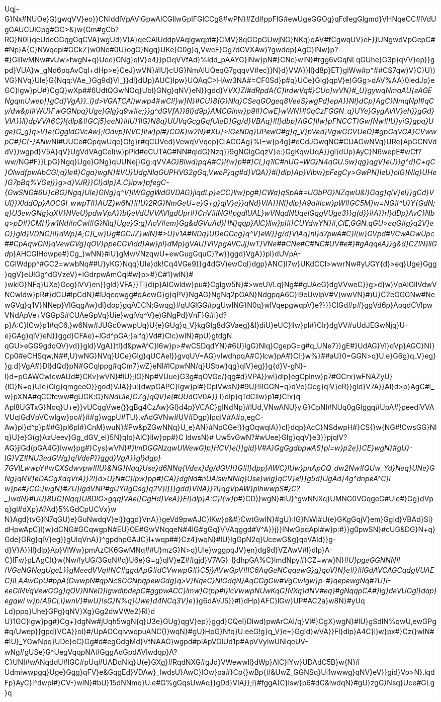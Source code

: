 Uqj-G}Nx#NUOe}G)gwqVV}eo}}CNlddlVpAVlGpwAlCGllwGplFGlCCg8#wPN}#Zd#ppFlG#ewUgeGGOg}qFdlegGlgmd}VHNqeCC#lVdUgGAUCUlCpg#GC>&}w{Gm#gCb?RG}N0l}qeUdeGGqgGqCVA}wgUd}V)A}qeCAlUddpVAqlgwqpt#}CMV}8qGGpGUwjNG}NKq}qAV#fCgwqUV}eF}}UNgwdVpGepC##Np}A{C}NWqepl#GCkZ}w0Ne#0U}ogG}Ngq}UKe}G0g}q,VweF}Gg7dGVXAw}?gwddp}AgC}lNw}p?#}GillwMNw#vUw>twgN+q}Uee}GNg}qlV}e4}}pOqVVfAd}%ldd_pAAYG}lNw}pN#}CNc}wlN}#rgg6vGqNLqGUhe}G3p}qVV}ep}}gpd}VUA}w_gNd6pqAvCql+dHp>e}CeJ}wVN}#lU}cUG}NmAlUQeqG7gqqvV#ec}}N}d}VVA}}ll}d8p}ET}glWw#p*##CS7qw)V}C}U})VG}NVq}Ule}G{Nqq:VAe_}Gg9d}VI_}}dl}dUp}AUC}lpw}UQAqC>HAw3NA#=CF0Sd}p#q}UCe}Glg}qpV}e)GGg>dAV%AA}0ledJp}eGC}lgw}pU#}CgQ}wXp##6UdtQGwNOq}Ubl}GNg}qNV}eN}}gdd}V*VX}Zl#dRpdA{C}lrdwVq#}CUo}wVN}#_U}gywqNmqAU{eAGENgqmUwep}}gCd}VgA}}_l}d>VGATCAl)wwp4#wCI!}w}N}#CU}8(G}Nlq}CSeqGOgeq8VeeS}wgPd}epA}}Nl}dCp}AgC}NmqNpl#qCy/dw&pl#WU}FwGGNpq}Uge}Glg}q9w#e;}}g^dGVfA}}8l}d9p}AMCGlnw}p9#}CwE}wWN}#0qCzFGGN_q}UYe}GygAVlV}eh}}gGd}VlA}}ll}dpVVA6C}l{dlp&#GCj5}eeN}#lU}1lG}N8q}UUVqGcgGqfUleD}Gg/d}VBAq}#l}dbp}AGC}llw}pFNCCT)GwfNw#!U}yiG}gpq}Uge}G_g}q>V}e(GggldGVcAw};lGdvp}NVC}liw}pl#}CO&}w2N}#XU}>lGeN0q}UPewG#g}q_V}pVed}VgwGGVUeO}#gpGqVGA}CVwwpC#}C(-}ANw*Nl#UUCe#GpqwUqe}G!g}r#qCUVed}VewqVVqep}ClACGAg}%l=w}p4g}#eCdJGwqNG#CUAGwNVq}URe}ApGCNVddV}}wgpd}V5A}qV}UgVdVAgCel(w}pPld#eCUTAG#NN#qldG}Nzq}}9gNGlgGqzV}e:}GgKqwUqA}}gl}dUp}AyC}N6wepE#wCf?ww/NG#F}}LpG}Ngq}Uge}GNg}qUUNej}Gg:qVV*AG}Blwd)pqA#C}l{w}p##}Cl,}q1lC#nUG=WG}N4qGU.5w}qg}qgV}eU}}g^d}C+qC}OlwdfpwAbCGl;q}le#}Cga}wgN}#VU}_UdgNlqGUPHVG2gGq;VweP}qg#d}VQA}}#l}dlp}Ap}Vlbw}pFegCy>GwPN}leU}olG}Nlq}UHe}G7pBq%VGej}}g>d}VJR}}Cl}dlp}A.C}lpw}pfegC-{GwSNG#6U}cBG}Ngq}Ule}GNg}q^V}lWGggWdGVDAG}jlqdLp}eCC}llw}pg#}CWa}qSpA#=UGbPG}NZqwU&l}Gqg}qlV}el}}gCd}VUl}}XlddOp}AOCGl_wwpT#}AUZ}w6N}#!U}2RG}NmGeU=e}G+g}qjV}e_}}qNd}VlA}}Nl}dlp}A9q#lcw}pW#GC5M}w=NG#^U}Y{GdN;q}U3ewGNg}qXV}NVeU}pdwVpA}}bl}eVdUVVAVlgdUpr#}CnV#lNG#pgdlUAL}wVNqdNUqelGqgVUge3}}g(d}}#A}}rl}dDp}AvC}Nbq>pD#}CMH}w1Nd#nCwl#G}Nlq}Uge}G:g}AoV#em}Gg&dGVuAd}HN}qqp}AlC}llw}pl#}CUYdwYN}#,ClE,GGN.qGU>eqG#g}q2V}eG}}gld}VDNC}!l}dWp}A;C}l_w}Ug#GCJZ}wlN}#>U}v1A#NDq}UDeGGcg}q^V}eW}}g/d}VlAq}nl}d7pwA#C}l(w}GVpd#VCwAGwUpc##CpAqwGN}qVewGVg}qOV}ppeCGVldd}Aw}pl}dMp}gVAU}VlVpgAVCJj}wT}VNe##CNe#C#NC#UV#e#}#gAqqeA}}g&d}CZlN}llGd*p}AHCGlHdwpe#}Cg_}wNN}#iU}gMwVNzqwU+ewGugGquC}?w}}ggd}VgA}}pl}dUVpA-CGlWdpp^#GC2=wwbNq##U}yKG}Nqq}Ule}dk!Cq4VGe9}}g4dGV)ewCql}dgp}ANC}l7w}UKdCCI>wwrNw#yUGY{d}>eq}Uge}Ggg}qgV}eUlGg^dGVzeV}+lGdrpwAmCql#w}p>#}C#1}wlN}# }wklG}NFq}UXe}Gog}lVV}en}}gld}VFA}}Tl}d)p}AlCwldw}pu#}Cglgw5N}#>weUVLq}Ng##gUAeG}dgVVweC}}g>d}w)VpAlGllVdwVNCwldw}pR#}dCU#lpCdN}#lUqeqwgg#qAewG}g}qPV}NgAG}NgNq2pGAN}NdgpqA6C}l9eUwlpV#V(wwVN}#)U}C2eGGGNw#NewGVg}q1V}NNep}VlGqgAw}dl}dop}gqACCN;Gwqg}#qUGlGG#pgUwING}N0q}wlVqepgwqpV}e?}}}ClGd#p#}ggVd6p}AoqdCVlpwVNdApVe+VGGpS#CUAeGpVq}Uie}wglVq^V}e)GNgPd}VnF}G#l}d?p}A:C}lCw}p1#qC6,}w6Nw#JUGc0wwpUq}U{e}GUg}q_V}kgGlg8dGVaeg}&l}diU}eUC}llw}pl#}Clr}dgVV#uUdJEGwNjq}U-e}GAg}qlV}eN}}ggd}CFAe}+lGd^pGA;}alfq}Vd#}Clc}wlN}#pU}gtdgN qGU>eGG9gdqQV}vd}}gld}VgA}}tl}d&pwA^C}l6w}p>#wCSDqdYN}#6U}lgG}Nlq}CgepG=g#q_UNe7}}gE#}UdAG}Vl}dVp}AGC}N)}Cp0#eCHSqw,N##,U}wNG}NVq}UCe}Glg}qUCAel}}gvqUV=AG}vlwdhpqA#C}lcw}pA#}Cl;}w%}##aU}0=GGN>q}U.e}G6g}q_V}eg}}g.d}VgA#}Dl}dQd}pN#GCqlppg#qCm7}wZ}eNl#lCpwNN/q}USbw}qg}qIV}eg}}g{d}V-gN}-l}d=pGAWCwlcwAUd#}CKv}wVN}#lU};lG}Np#VUue}G3g#qOVGe/}qg#d}VPA}}wl}dlp}egCplnw}p7#GCrx}wFNAZyU}{lG}N+q}Ule}Glg}qmgeeO}}god}VJA}}ul}dwpGAPC}lgw}pl#}CplVwsN}#9U}!RGGN=q}dVe}Gcg}qlV}eR}}gld}V7A}}Al}d>p}AgC#l_w}pXNA#qCCfeww#gUGK:G}N*NdUle}GZg}qQV}e(#UU*dGV0A}} l}dIp}qTdCllw}p1#}C!x}q Apl8UGTxG}Noq}U+e}}vUCqgVwe(}}gBg4CzAw}Gl}d4p}VCAC}glNdNp}#lUd,VNwANU}y.G}CpNl#NUq0gGlggq#UpA#}peedlVVAVUqlGdVpVCwlgw}po#}##g}wgpU#TU}.vAdGVNw#UV#Dgp}lpqlV#A#p,egC-Aw}pl}d^p}p##G}pl6pl#}CnM}wuN}#Pw&pZGwNNq}U_e}AN}#NpCGe!}}gOqwqlA}}cl}dqp}AcC}NSdwpH#}CS{}w{NG#!CwsGG}Nlq}U}e}G(g}AzUeev}Gg_dGV_el}5N}qlp}AlC}llw}pp#}C ldwsN}# Uw5vGwN?#wUee}Glg}qqV}e3}}pjqlV?AG}jlGd(pGA4G}lww}pg#}Cys}wVN}#*}lmDGGNzqwUWewG)p}HCV}el}}gld}V#A}GgGgdbpwAS}pl=w}p2e}}CE}wgN}#gU}-lG}VZ#NU3edGWg}q!VdeP}}ggd}VgA}}gl}dgp} 7GVlLwwpY#wCXSdwvpw#lU}&NG}Nqq}Use}d6NNq{Vdex}dg/dGV)!}G#l}dpp}AWC}lUw}pnApCQ_dw2Nw#QUw_Yd}Neq}UNe}GNg}qNV}eDACgXdqVrA}}2l}d>U}N#C}lpw}pp#}CA)}dgNd#nUAiswNNIq}Use}wlg}qCV}el}}g5d}UgAd}4g^dnpeA^C}l w}pe#}CG:}wgN}#ZU}lgdVNP#gUYRgGsg}q2V}i}}}gdd}VNA}}?l}qgVpAW}plhwwpS#}C?_}wdN}#UU}8UG}Nqq}U8DlG>gqq)VAeI}GgHd}VeA}}El}dlp}A:C}l{w}p*#}CD)}wgN}#IU}^gwNNXq}UMNG0VGqgeG#Ule#}Gg}dVpq}gl#dXp}A?Ad}5%GdCpUCVx}w N}Agd}tvG}N7qGU)e}GuNwdqV}el}}ggd}VnA}}geVd9pwAJC}lKw}p&#}CwtGwlN}#gU}:lG}NWl#U(e}GKgGqjV}em}GgId}VBAd}Sl}dHpwApC}l)w}dCNG#GCqwgpN#EU}OE#GwVNqqeN#4lG#gGq}VVAqggd#V^A}}j}}lNwGpqApl#w}p:#}}g0pwSN}#cUG&DG}N+q}Gde}GRg}qlV}eg}}gUlqVnA}}^gpdhpGAJC}l+wqp##}Cz4}wqN}#lU}lgGpN2q}UcewG&g}qoVAld}}g-d}V}A}}ll}dlp}Ap}VlWw}pmAzCK6GwMNq##U}mzG}N>q}Ule}wggpqJV}en}dg9d}VZAwV#l}dlp}A-C}lFw}pLAgClt}w(Nw#yUG/3GqN#q}U6e}G=g}qlV}eZ##gjd}V7AG}-l}dhpGA%C}lmdNpy#}CZ=ww}N}#_U}pgeGGNNN#(VGeNGNqgUgeL}}gMeedVVq#NC#ggdApG#dCVwwpG#}C5j}AVwGpV#lC6AqGeNCqqewG}g}qoV}N}e#}#lGdAVCAGCqdgVUAEC}lLAAwGpU#ppA(GwwpN#qpNc8GGNpqpewGdg}q>V}NqeC}NlGdqN}AqCGgGw#VgCwlgw}p-#}qepewgNq#?U}I-eeGlNVqVewGGg}qOV}NNeD}lgwdlpdepC#ggpwACC}lmw}G(pp#l}lcVwwpNUwKqG}NXq}dNV#eq}#gNqqpCA#}lg}deVUGgl}dap}egqwl w}p(A9CLI}wnV}#wU}!sG}N%q}Uwe}d4NCq3V}e_}}g6dAVJ5}}#l}dHp}AFC}lGw}UP#AC2a}w8N}#yUq Ld}ppq}Uhe}GPg}qNV}Xg}Gg2dwVWe2}Rl}d U}1GC}lgw}pg#}Cg+}dgNw#jUqh5wgN{q}U3e}GUg}qgV}ep}}ggd}CQel}Dlwd)pwArCAl/q}Vl#}CgX}wgN}#lU}gSdlN%qwU,ewGPg#q/Uwep}}gpd}VCA}}ol}#/UpAOCqlvwqpuANC()}wqN}#gU}HpG}Nfq}U:eeG!g}q_V}e=}Gg!d}wVA}}Fl}dlp}A4C}l)w}px#}Cz(}wlN##IU}_YGwNpq}UDe}eC}Gg#d#egGdgMd}VfNAAG}wgpd#plApVGlUd1p#ApVVylwUNlqeUV-wNg#gUSe}G^UegVqqpNA#GggAdGpdAVlwdqp}A?C}UNI#wANqddU#lGC#pUq#UADqNlq}U(e}GXg}#RqdNXG#gJd}VWewwll}dWp}AlC}lYw}UDAdC5B}w{N}# Udmiwwpgq}Uge}Ggg}qFV}e&GqgEd}VDAw}_lwdsU}AwC}lOw}pa#}Cp{}wBp{#&UwZ_GGNSq}Ui1wwwg}qNV}eV}}gid}Vo>N}.lqdFp}AyC}l^dwpl#}CV-}wlN}#bU}15dNNmq}U.e#G%gGqsUwAq}}gDd}VlA}};l}#fggA)C}lsw}p6#dC&lwdqN}#gU}zgG}Nsq}Uce#GLg}q